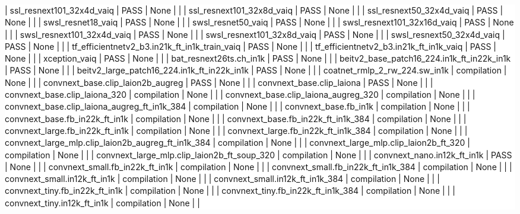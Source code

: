 | ssl_resnext101_32x4d_vaiq | PASS | None | |
| ssl_resnext101_32x8d_vaiq | PASS | None | |
| ssl_resnext50_32x4d_vaiq | PASS | None | |
| swsl_resnet18_vaiq | PASS | None | |
| swsl_resnet50_vaiq | PASS | None | |
| swsl_resnext101_32x16d_vaiq | PASS | None | |
| swsl_resnext101_32x4d_vaiq | PASS | None | |
| swsl_resnext101_32x8d_vaiq | PASS | None | |
| swsl_resnext50_32x4d_vaiq | PASS | None | |
| tf_efficientnetv2_b3.in21k_ft_in1k_train_vaiq | PASS | None | |
| tf_efficientnetv2_b3.in21k_ft_in1k_vaiq | PASS | None | |
| xception_vaiq | PASS | None | |
| bat_resnext26ts.ch_in1k | PASS | None | |
| beitv2_base_patch16_224.in1k_ft_in22k_in1k | PASS | None | |
| beitv2_large_patch16_224.in1k_ft_in22k_in1k | PASS | None | |
| coatnet_rmlp_2_rw_224.sw_in1k | compilation | None | |
| convnext_base.clip_laion2b_augreg | PASS | None | |
| convnext_base.clip_laiona | PASS | None | |
| convnext_base.clip_laiona_320 | compilation | None | |
| convnext_base.clip_laiona_augreg_320 | compilation | None | |
| convnext_base.clip_laiona_augreg_ft_in1k_384 | compilation | None | |
| convnext_base.fb_in1k | compilation | None | |
| convnext_base.fb_in22k_ft_in1k | compilation | None | |
| convnext_base.fb_in22k_ft_in1k_384 | compilation | None | |
| convnext_large.fb_in22k_ft_in1k | compilation | None | |
| convnext_large.fb_in22k_ft_in1k_384 | compilation | None | |
| convnext_large_mlp.clip_laion2b_augreg_ft_in1k_384 | compilation | None | |
| convnext_large_mlp.clip_laion2b_ft_320 | compilation | None | |
| convnext_large_mlp.clip_laion2b_ft_soup_320 | compilation | None | |
| convnext_nano.in12k_ft_in1k | PASS | None | |
| convnext_small.fb_in22k_ft_in1k | compilation | None | |
| convnext_small.fb_in22k_ft_in1k_384 | compilation | None | |
| convnext_small.in12k_ft_in1k | compilation | None | |
| convnext_small.in12k_ft_in1k_384 | compilation | None | |
| convnext_tiny.fb_in22k_ft_in1k | compilation | None | |
| convnext_tiny.fb_in22k_ft_in1k_384 | compilation | None | |
| convnext_tiny.in12k_ft_in1k | compilation | None | |